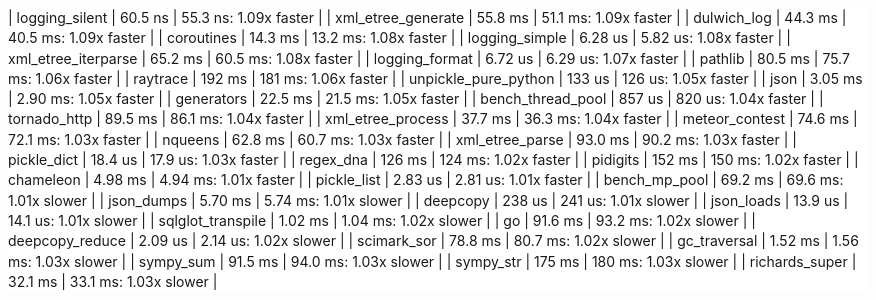 | logging_silent             | 60.5 ns                                                     | 55.3 ns: 1.09x faster                                                       |
| xml_etree_generate         | 55.8 ms                                                     | 51.1 ms: 1.09x faster                                                       |
| dulwich_log                | 44.3 ms                                                     | 40.5 ms: 1.09x faster                                                       |
| coroutines                 | 14.3 ms                                                     | 13.2 ms: 1.08x faster                                                       |
| logging_simple             | 6.28 us                                                     | 5.82 us: 1.08x faster                                                       |
| xml_etree_iterparse        | 65.2 ms                                                     | 60.5 ms: 1.08x faster                                                       |
| logging_format             | 6.72 us                                                     | 6.29 us: 1.07x faster                                                       |
| pathlib                    | 80.5 ms                                                     | 75.7 ms: 1.06x faster                                                       |
| raytrace                   | 192 ms                                                      | 181 ms: 1.06x faster                                                        |
| unpickle_pure_python       | 133 us                                                      | 126 us: 1.05x faster                                                        |
| json                       | 3.05 ms                                                     | 2.90 ms: 1.05x faster                                                       |
| generators                 | 22.5 ms                                                     | 21.5 ms: 1.05x faster                                                       |
| bench_thread_pool          | 857 us                                                      | 820 us: 1.04x faster                                                        |
| tornado_http               | 89.5 ms                                                     | 86.1 ms: 1.04x faster                                                       |
| xml_etree_process          | 37.7 ms                                                     | 36.3 ms: 1.04x faster                                                       |
| meteor_contest             | 74.6 ms                                                     | 72.1 ms: 1.03x faster                                                       |
| nqueens                    | 62.8 ms                                                     | 60.7 ms: 1.03x faster                                                       |
| xml_etree_parse            | 93.0 ms                                                     | 90.2 ms: 1.03x faster                                                       |
| pickle_dict                | 18.4 us                                                     | 17.9 us: 1.03x faster                                                       |
| regex_dna                  | 126 ms                                                      | 124 ms: 1.02x faster                                                        |
| pidigits                   | 152 ms                                                      | 150 ms: 1.02x faster                                                        |
| chameleon                  | 4.98 ms                                                     | 4.94 ms: 1.01x faster                                                       |
| pickle_list                | 2.83 us                                                     | 2.81 us: 1.01x faster                                                       |
| bench_mp_pool              | 69.2 ms                                                     | 69.6 ms: 1.01x slower                                                       |
| json_dumps                 | 5.70 ms                                                     | 5.74 ms: 1.01x slower                                                       |
| deepcopy                   | 238 us                                                      | 241 us: 1.01x slower                                                        |
| json_loads                 | 13.9 us                                                     | 14.1 us: 1.01x slower                                                       |
| sqlglot_transpile          | 1.02 ms                                                     | 1.04 ms: 1.02x slower                                                       |
| go                         | 91.6 ms                                                     | 93.2 ms: 1.02x slower                                                       |
| deepcopy_reduce            | 2.09 us                                                     | 2.14 us: 1.02x slower                                                       |
| scimark_sor                | 78.8 ms                                                     | 80.7 ms: 1.02x slower                                                       |
| gc_traversal               | 1.52 ms                                                     | 1.56 ms: 1.03x slower                                                       |
| sympy_sum                  | 91.5 ms                                                     | 94.0 ms: 1.03x slower                                                       |
| sympy_str                  | 175 ms                                                      | 180 ms: 1.03x slower                                                        |
| richards_super             | 32.1 ms                                                     | 33.1 ms: 1.03x slower                                                       |
